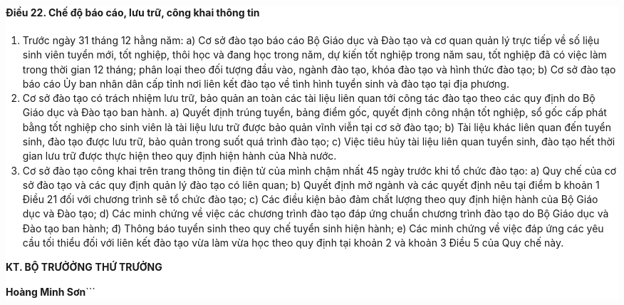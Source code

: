 #### Điều 22. Chế độ báo cáo, lưu trữ, công khai thông tin
1. Trước ngày 31 tháng 12 hằng năm:
    a) Cơ sở đào tạo báo cáo Bộ Giáo dục và Đào tạo và cơ quan quản lý trực tiếp về số liệu sinh viên tuyển mới, tốt nghiệp, thôi học và đang học trong năm, dự kiến tốt nghiệp trong năm sau, tốt nghiệp đã có việc làm trong thời gian 12 tháng; phân loại theo đối tượng đầu vào, ngành đào tạo, khóa đào tạo và hình thức đào tạo;
    b) Cơ sở đào tạo báo cáo Ủy ban nhân dân cấp tỉnh nơi liên kết đào tạo về tình hình tuyển sinh và đào tạo tại địa phương.
2. Cơ sở đào tạo có trách nhiệm lưu trữ, bảo quản an toàn các tài liệu liên quan tới công tác đào tạo theo các quy định do Bộ Giáo dục và Đào tạo ban hành.
    a) Quyết định trúng tuyển, bảng điểm gốc, quyết định công nhận tốt nghiệp, sổ gốc cấp phát bằng tốt nghiệp cho sinh viên là tài liệu lưu trữ được bảo quản vĩnh viễn tại cơ sở đào tạo;
    b) Tài liệu khác liên quan đến tuyển sinh, đào tạo được lưu trữ, bảo quản trong suốt quá trình đào tạo;
    c) Việc tiêu hủy tài liệu liên quan tuyển sinh, đào tạo hết thời gian lưu trữ được thực hiện theo quy định hiện hành của Nhà nước.
3. Cơ sở đào tạo công khai trên trang thông tin điện tử của mình chậm nhất 45 ngày trước khi tổ chức đào tạo:
    a) Quy chế của cơ sở đào tạo và các quy định quản lý đào tạo có liên quan;
    b) Quyết định mở ngành và các quyết định nêu tại điểm b khoản 1 Điều 21 đối với chương trình sẽ tổ chức đào tạo;
    c) Các điều kiện bảo đảm chất lượng theo quy định hiện hành của Bộ Giáo dục và Đào tạo;
    d) Các minh chứng về việc các chương trình đào tạo đáp ứng chuẩn chương trình đào tạo do Bộ Giáo dục và Đào tạo ban hành;
    đ) Thông báo tuyển sinh theo quy chế tuyển sinh hiện hành;
    e) Các minh chứng về việc đáp ứng các yêu cầu tối thiểu đối với liên kết đào tạo vừa làm vừa học theo quy định tại khoản 2 và khoản 3 Điều 5 của Quy chế này.

**KT. BỘ TRƯỞỞNG**
**THỨ TRƯỞNG**

**Hoàng Minh Sơn**```